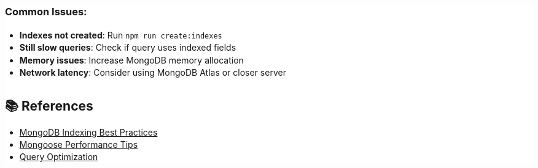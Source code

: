 ### Common Issues:
- **Indexes not created**: Run `npm run create:indexes`
- **Still slow queries**: Check if query uses indexed fields
- **Memory issues**: Increase MongoDB memory allocation
- **Network latency**: Consider using MongoDB Atlas or closer server

## 📚 References

- [MongoDB Indexing Best Practices](https://docs.mongodb.com/manual/indexes/)
- [Mongoose Performance Tips](https://mongoosejs.com/docs/guide.html#indexes)
- [Query Optimization](https://docs.mongodb.com/manual/core/query-optimization/)